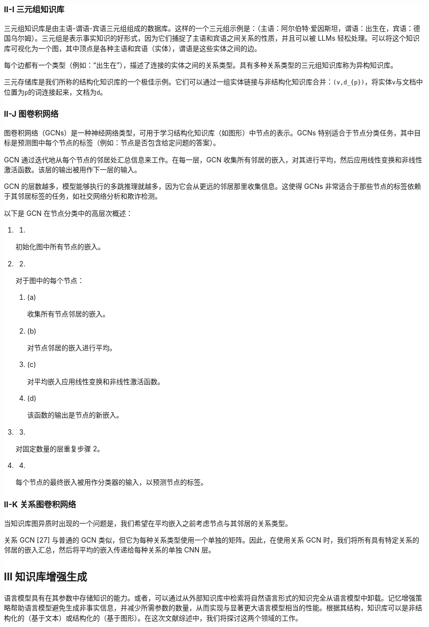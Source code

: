 ### II-I 三元组知识库

三元组知识库是由主语-谓语-宾语三元组组成的数据库。这样的一个三元组示例是：（主语：阿尔伯特·爱因斯坦，谓语：出生在，宾语：德国乌尔姆）。三元组是表示事实知识的好形式，因为它们捕捉了主语和宾语之间关系的性质，并且可以被 LLMs 轻松处理。可以将这个知识库可视化为一个图，其中顶点是各种主语和宾语（实体），谓语是这些实体之间的边。

每个边都有一个类型（例如：“出生在”），描述了连接的实体之间的关系类型。具有多种关系类型的三元组知识库称为异构知识库。

三元存储库是我们所称的结构化知识库的一个极佳示例。它们可以通过一组实体链接与非结构化知识库合并：`(v,d_{p})`，将实体`v`与文档中位置为`p`的词连接起来，文档为`d`。

### II-J 图卷积网络

图卷积网络（GCNs）是一种神经网络类型，可用于学习结构化知识库（如图形）中节点的表示。GCNs 特别适合于节点分类任务，其中目标是预测图中每个节点的标签（例如：节点是否包含给定问题的答案）。

GCN 通过迭代地从每个节点的邻居处汇总信息来工作。在每一层，GCN 收集所有邻居的嵌入，对其进行平均，然后应用线性变换和非线性激活函数。该层的输出被用作下一层的输入。

GCN 的层数越多，模型能够执行的多跳推理就越多，因为它会从更远的邻居那里收集信息。这使得 GCNs 非常适合于那些节点的标签依赖于其邻居标签的任务，如社交网络分析和欺诈检测。

以下是 GCN 在节点分类中的高层次概述：

1.  1.

    初始化图中所有节点的嵌入。

1.  2.

    对于图中的每个节点：

    1.  (a)

        收集所有节点邻居的嵌入。

    1.  (b)

        对节点邻居的嵌入进行平均。

    1.  (c)

        对平均嵌入应用线性变换和非线性激活函数。

    1.  (d)

        该函数的输出是节点的新嵌入。

1.  3.

    对固定数量的层重复步骤 2。

1.  4.

    每个节点的最终嵌入被用作分类器的输入，以预测节点的标签。

### II-K 关系图卷积网络

当知识库图异质时出现的一个问题是，我们希望在平均嵌入之前考虑节点与其邻居的关系类型。

关系 GCN [27] 与普通的 GCN 类似，但它为每种关系类型使用一个单独的矩阵。因此，在使用关系 GCN 时，我们将所有具有特定关系的邻居的嵌入汇总，然后将平均的嵌入传递给每种关系的单独 CNN 层。

## III 知识库增强生成

语言模型具有在其参数中存储知识的能力。或者，可以通过从外部知识库中检索将自然语言形式的知识完全从语言模型中卸载。记忆增强策略帮助语言模型避免生成非事实信息，并减少所需参数的数量，从而实现与显著更大语言模型相当的性能。根据其结构，知识库可以是非结构化的（基于文本）或结构化的（基于图形）。在这次文献综述中，我们将探讨这两个领域的工作。
